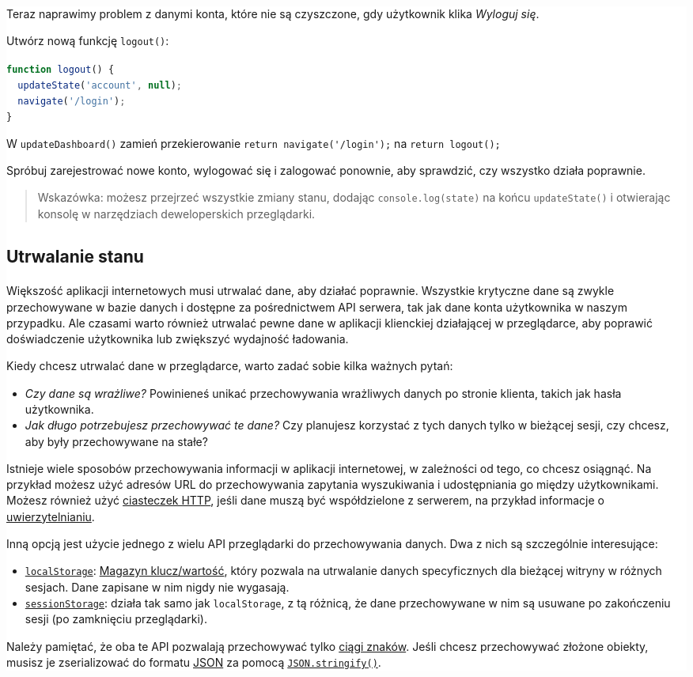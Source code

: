 Teraz naprawimy problem z danymi konta, które nie są czyszczone, gdy użytkownik klika *Wyloguj się*.

Utwórz nową funkcję `logout()`:

```js
function logout() {
  updateState('account', null);
  navigate('/login');
}
```

W `updateDashboard()` zamień przekierowanie `return navigate('/login');` na `return logout();`

Spróbuj zarejestrować nowe konto, wylogować się i zalogować ponownie, aby sprawdzić, czy wszystko działa poprawnie.

> Wskazówka: możesz przejrzeć wszystkie zmiany stanu, dodając `console.log(state)` na końcu `updateState()` i otwierając konsolę w narzędziach deweloperskich przeglądarki.

## Utrwalanie stanu

Większość aplikacji internetowych musi utrwalać dane, aby działać poprawnie. Wszystkie krytyczne dane są zwykle przechowywane w bazie danych i dostępne za pośrednictwem API serwera, tak jak dane konta użytkownika w naszym przypadku. Ale czasami warto również utrwalać pewne dane w aplikacji klienckiej działającej w przeglądarce, aby poprawić doświadczenie użytkownika lub zwiększyć wydajność ładowania.

Kiedy chcesz utrwalać dane w przeglądarce, warto zadać sobie kilka ważnych pytań:

- *Czy dane są wrażliwe?* Powinieneś unikać przechowywania wrażliwych danych po stronie klienta, takich jak hasła użytkownika.
- *Jak długo potrzebujesz przechowywać te dane?* Czy planujesz korzystać z tych danych tylko w bieżącej sesji, czy chcesz, aby były przechowywane na stałe?

Istnieje wiele sposobów przechowywania informacji w aplikacji internetowej, w zależności od tego, co chcesz osiągnąć. Na przykład możesz użyć adresów URL do przechowywania zapytania wyszukiwania i udostępniania go między użytkownikami. Możesz również użyć [ciasteczek HTTP](https://developer.mozilla.org/docs/Web/HTTP/Cookies), jeśli dane muszą być współdzielone z serwerem, na przykład informacje o [uwierzytelnianiu](https://pl.wikipedia.org/wiki/Uwierzytelnianie).

Inną opcją jest użycie jednego z wielu API przeglądarki do przechowywania danych. Dwa z nich są szczególnie interesujące:

- [`localStorage`](https://developer.mozilla.org/docs/Web/API/Window/localStorage): [Magazyn klucz/wartość](https://pl.wikipedia.org/wiki/Baza_danych_klucz-warto%C5%9B%C4%87), który pozwala na utrwalanie danych specyficznych dla bieżącej witryny w różnych sesjach. Dane zapisane w nim nigdy nie wygasają.
- [`sessionStorage`](https://developer.mozilla.org/docs/Web/API/Window/sessionStorage): działa tak samo jak `localStorage`, z tą różnicą, że dane przechowywane w nim są usuwane po zakończeniu sesji (po zamknięciu przeglądarki).

Należy pamiętać, że oba te API pozwalają przechowywać tylko [ciągi znaków](https://developer.mozilla.org/docs/Web/JavaScript/Reference/Global_Objects/String). Jeśli chcesz przechowywać złożone obiekty, musisz je zserializować do formatu [JSON](https://developer.mozilla.org/docs/Web/JavaScript/Reference/Global_Objects/JSON) za pomocą [`JSON.stringify()`](https://developer.mozilla.org/docs/Web/JavaScript/Reference/Global_Objects/JSON/stringify).
